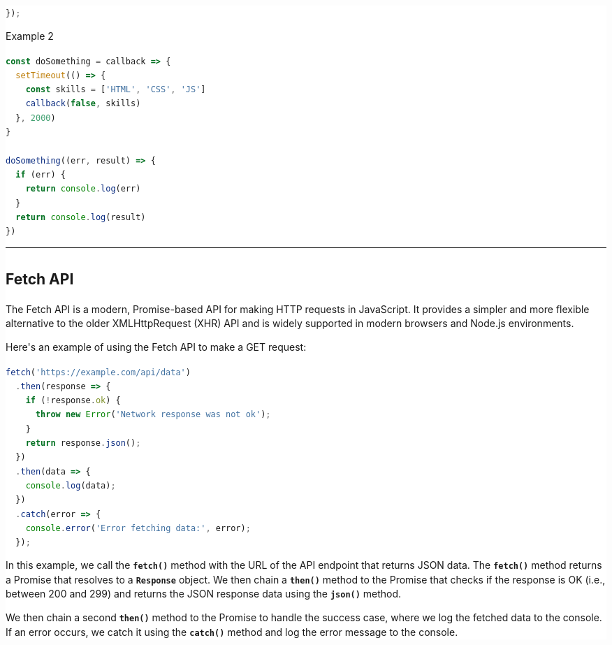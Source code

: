 ```jsx
});
```

Example 2 

```jsx
const doSomething = callback => {
  setTimeout(() => {
    const skills = ['HTML', 'CSS', 'JS']
    callback(false, skills)
  }, 2000)
}

doSomething((err, result) => {
  if (err) {
    return console.log(err)
  }
  return console.log(result)
})
```

---

## Fetch API

The Fetch API is a modern, Promise-based API for making HTTP requests in JavaScript. It provides a simpler and more flexible alternative to the older XMLHttpRequest (XHR) API and is widely supported in modern browsers and Node.js environments.

Here's an example of using the Fetch API to make a GET request:

```jsx
fetch('https://example.com/api/data')
  .then(response => {
    if (!response.ok) {
      throw new Error('Network response was not ok');
    }
    return response.json();
  })
  .then(data => {
    console.log(data);
  })
  .catch(error => {
    console.error('Error fetching data:', error);
  });
```

In this example, we call the **`fetch()`** method with the URL of the API endpoint that returns JSON data. The **`fetch()`** method returns a Promise that resolves to a **`Response`** object. We then chain a **`then()`** method to the Promise that checks if the response is OK (i.e., between 200 and 299) and returns the JSON response data using the **`json()`** method.

We then chain a second **`then()`** method to the Promise to handle the success case, where we log the fetched data to the console. If an error occurs, we catch it using the **`catch()`** method and log the error message to the console.
